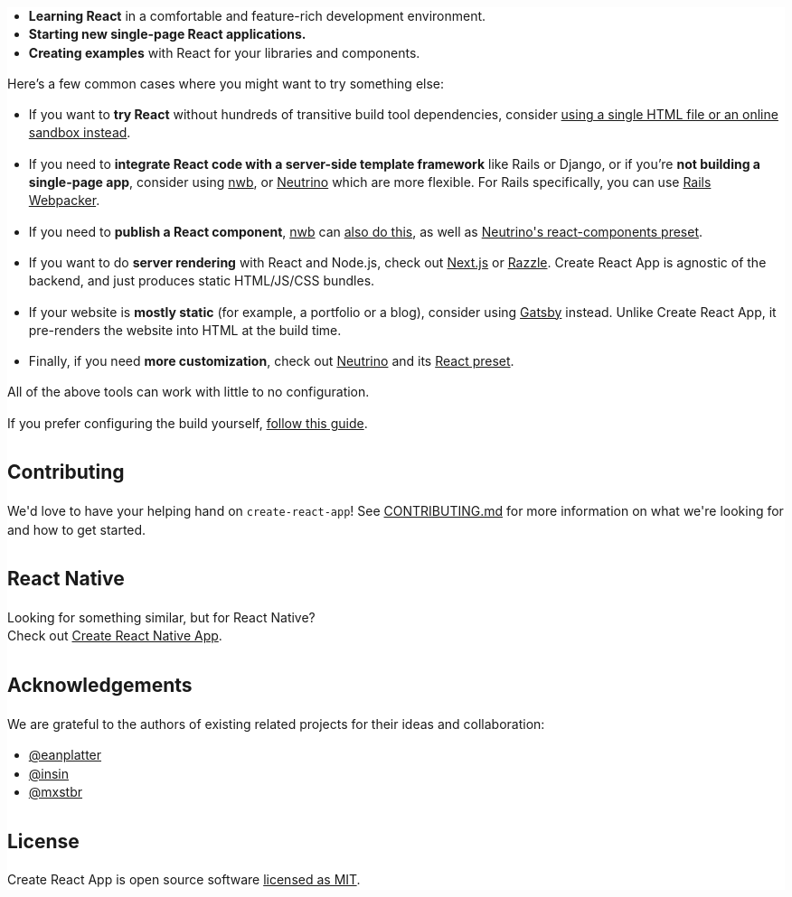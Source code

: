 - **Learning React** in a comfortable and feature-rich development environment.
- **Starting new single-page React applications.**
- **Creating examples** with React for your libraries and components.

Here’s a few common cases where you might want to try something else:

- If you want to **try React** without hundreds of transitive build tool dependencies, consider [using a single HTML file or an online sandbox instead](https://reactjs.org/docs/try-react.html).

- If you need to **integrate React code with a server-side template framework** like Rails or Django, or if you’re **not building a single-page app**, consider using [nwb](https://github.com/insin/nwb), or [Neutrino](https://neutrino.js.org/) which are more flexible. For Rails specifically, you can use [Rails Webpacker](https://github.com/rails/webpacker).

- If you need to **publish a React component**, [nwb](https://github.com/insin/nwb) can [also do this](https://github.com/insin/nwb#react-components-and-libraries), as well as [Neutrino's react-components preset](https://neutrino.js.org/packages/react-components/).

- If you want to do **server rendering** with React and Node.js, check out [Next.js](https://github.com/zeit/next.js/) or [Razzle](https://github.com/jaredpalmer/razzle). Create React App is agnostic of the backend, and just produces static HTML/JS/CSS bundles.

- If your website is **mostly static** (for example, a portfolio or a blog), consider using [Gatsby](https://www.gatsbyjs.org/) instead. Unlike Create React App, it pre-renders the website into HTML at the build time.

- Finally, if you need **more customization**, check out [Neutrino](https://neutrino.js.org/) and its [React preset](https://neutrino.js.org/packages/react/).

All of the above tools can work with little to no configuration.

If you prefer configuring the build yourself, [follow this guide](https://reactjs.org/docs/add-react-to-an-existing-app.html).

## Contributing

We'd love to have your helping hand on `create-react-app`! See [CONTRIBUTING.md](CONTRIBUTING.md) for more information on what we're looking for and how to get started.

## React Native

Looking for something similar, but for React Native?<br>
Check out [Create React Native App](https://github.com/react-community/create-react-native-app/).

## Acknowledgements

We are grateful to the authors of existing related projects for their ideas and collaboration:

- [@eanplatter](https://github.com/eanplatter)
- [@insin](https://github.com/insin)
- [@mxstbr](https://github.com/mxstbr)

## License

Create React App is open source software [licensed as MIT](https://github.com/facebook/create-react-app/blob/master/LICENSE).
